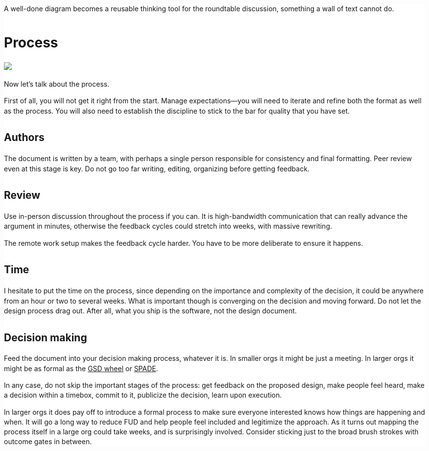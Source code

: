 A well-done diagram becomes a reusable thinking tool for the roundtable discussion, something a wall of text cannot do.

# Process

![](/assets/img/process.png)

Now let’s talk about the process.

First of all, you will not get it right from the start. Manage expectations—you will need to iterate and refine both the format as well as the process. You will also need to establish the discipline to stick to the bar for quality that you have set.

## Authors

The document is written by a team, with perhaps a single person responsible for consistency and final formatting. Peer review even at this stage is key. Do not go too far writing, editing, organizing before getting feedback.

## Review

Use in-person discussion throughout the process if you can. It is high-bandwidth communication that can really advance the argument in minutes, otherwise the feedback cycles could stretch into weeks, with massive rewriting.

The remote work setup makes the feedback cycle harder. You have to be more deliberate to ensure it happens.

## Time
I hesitate to put the time on the process, since depending on the importance and complexity of the decision, it could be anywhere from an hour or two to several weeks. What is important though is converging on the decision and moving forward. Do not let the design process drag out. After all, what you ship is the software, not the design document.

## Decision making

Feed the document into your decision making process, whatever it is. In smaller orgs it might be just a meeting. In larger orgs it might be as formal as the [GSD wheel](https://www.radicalcandor.com/culture-of-listening/) or [SPADE](https://review.firstround.com/square-defangs-difficult-decisions-with-this-system-heres-how).

In any case, do not skip the important stages of the process: get feedback on the proposed design, make people feel heard, make a decision within a timebox, commit to it, publicize the decision, learn upon execution.

In larger orgs it does pay off to introduce a formal process to make sure everyone interested knows how things are happening and when. It will go a long way to reduce FUD and help people feel included and legitimize the approach. As it turns out mapping the process itself in a large org could take weeks, and is surprisingly involved. Consider sticking just to the broad brush strokes with outcome gates in between.
